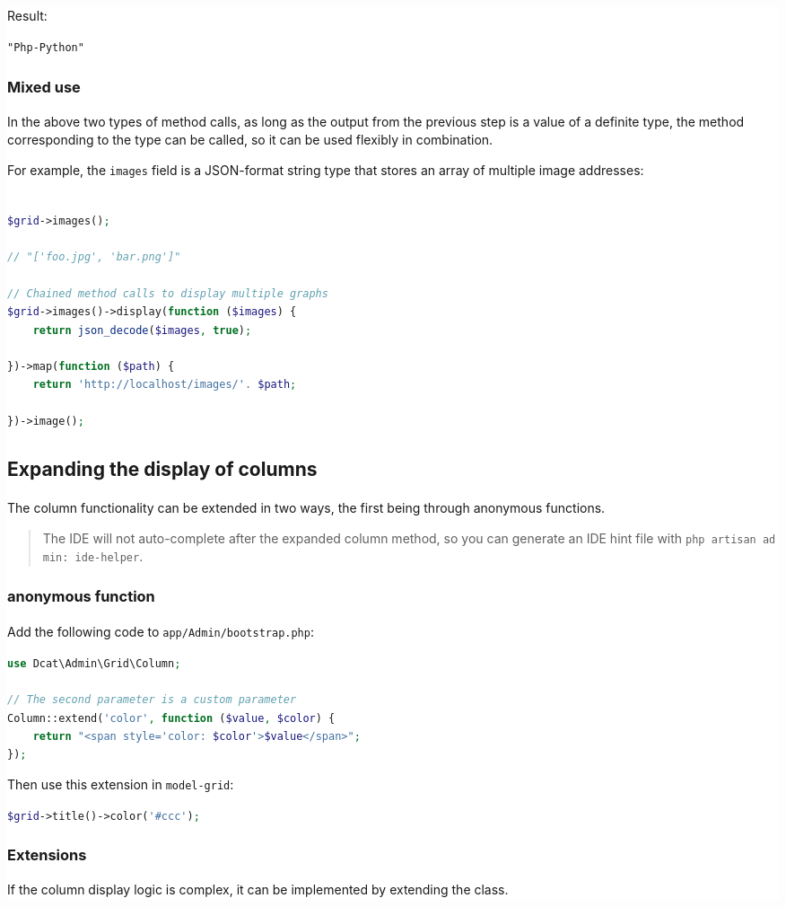 Result:
```
"Php-Python"
```

### Mixed use

In the above two types of method calls, as long as the output from the previous step is a value of a definite type, the method corresponding to the type can be called, so it can be used flexibly in combination.

For example, the `images` field is a JSON-format string type that stores an array of multiple image addresses:
```php

$grid->images();

// "['foo.jpg', 'bar.png']"

// Chained method calls to display multiple graphs
$grid->images()->display(function ($images) {
    return json_decode($images, true);
    
})->map(function ($path) {
    return 'http://localhost/images/'. $path;
    
})->image();

```


## Expanding the display of columns

The column functionality can be extended in two ways, the first being through anonymous functions.
> The IDE will not auto-complete after the expanded column method, so you can generate an IDE hint file with `php artisan admin: ide-helper`.

### anonymous function
Add the following code to `app/Admin/bootstrap.php`:
```php
use Dcat\Admin\Grid\Column;

// The second parameter is a custom parameter
Column::extend('color', function ($value, $color) {
    return "<span style='color: $color'>$value</span>";
});
```
Then use this extension in `model-grid`:
```php
$grid->title()->color('#ccc');
```

### Extensions
If the column display logic is complex, it can be implemented by extending the class.

